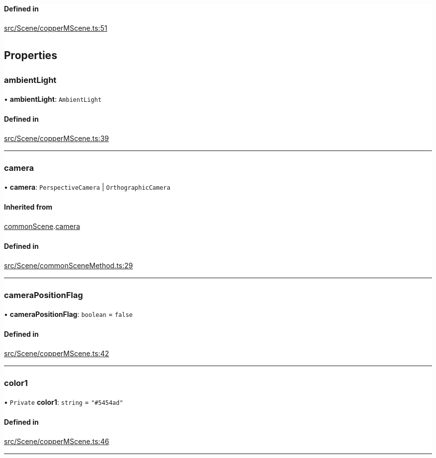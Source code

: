 #### Defined in

[src/Scene/copperMScene.ts:51](https://github.com/LinkunGao/copper3d_visualisation/blob/9f197bb/src/Scene/copperMScene.ts#L51)

## Properties

### ambientLight

• **ambientLight**: `AmbientLight`

#### Defined in

[src/Scene/copperMScene.ts:39](https://github.com/LinkunGao/copper3d_visualisation/blob/9f197bb/src/Scene/copperMScene.ts#L39)

___

### camera

• **camera**: `PerspectiveCamera` \| `OrthographicCamera`

#### Inherited from

[commonScene](Scene_commonSceneMethod.commonScene.md).[camera](Scene_commonSceneMethod.commonScene.md#camera)

#### Defined in

[src/Scene/commonSceneMethod.ts:29](https://github.com/LinkunGao/copper3d_visualisation/blob/9f197bb/src/Scene/commonSceneMethod.ts#L29)

___

### cameraPositionFlag

• **cameraPositionFlag**: `boolean` = `false`

#### Defined in

[src/Scene/copperMScene.ts:42](https://github.com/LinkunGao/copper3d_visualisation/blob/9f197bb/src/Scene/copperMScene.ts#L42)

___

### color1

• `Private` **color1**: `string` = `"#5454ad"`

#### Defined in

[src/Scene/copperMScene.ts:46](https://github.com/LinkunGao/copper3d_visualisation/blob/9f197bb/src/Scene/copperMScene.ts#L46)

___

